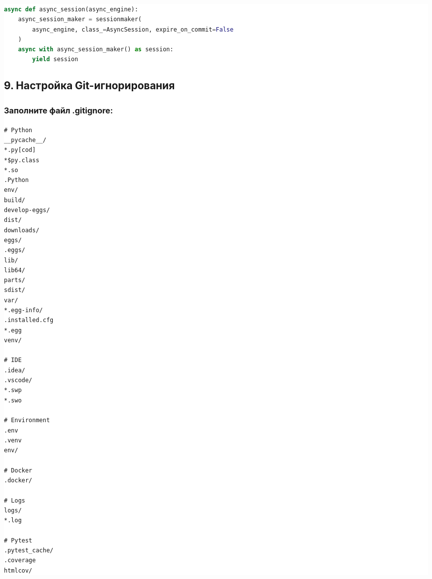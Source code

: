 ```python
async def async_session(async_engine):
    async_session_maker = sessionmaker(
        async_engine, class_=AsyncSession, expire_on_commit=False
    )
    async with async_session_maker() as session:
        yield session
```

## 9. Настройка Git-игнорирования

### Заполните файл .gitignore:

```
# Python
__pycache__/
*.py[cod]
*$py.class
*.so
.Python
env/
build/
develop-eggs/
dist/
downloads/
eggs/
.eggs/
lib/
lib64/
parts/
sdist/
var/
*.egg-info/
.installed.cfg
*.egg
venv/

# IDE
.idea/
.vscode/
*.swp
*.swo

# Environment
.env
.venv
env/

# Docker
.docker/

# Logs
logs/
*.log

# Pytest
.pytest_cache/
.coverage
htmlcov/
```

